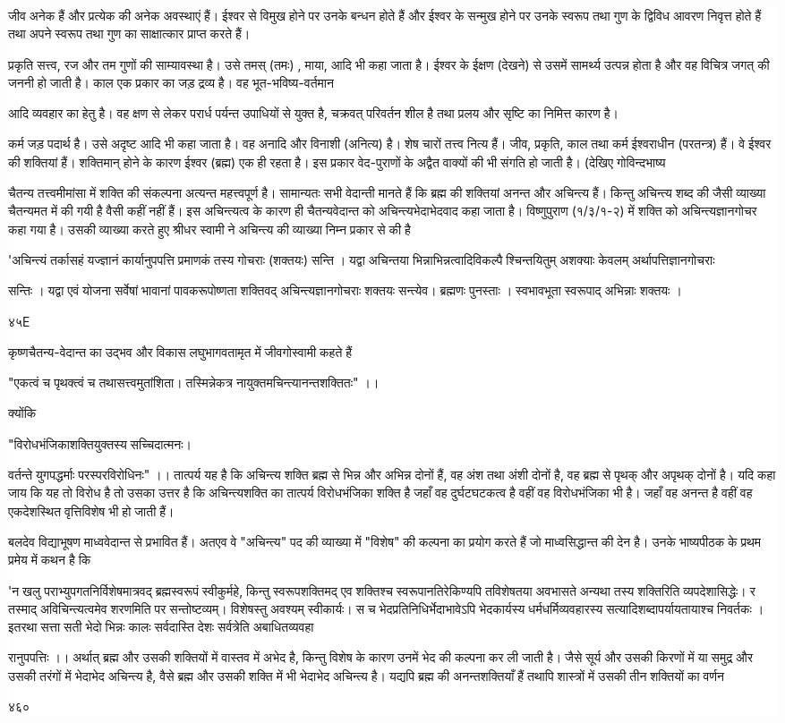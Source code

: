 जीव अनेक हैं और प्रत्येक की अनेक अवस्थाएं हैं। ईश्वर से विमुख होने पर उनके बन्धन होते हैं और ईश्वर के सन्मुख होने पर उनके स्वरूप तथा गुण के द्विविध आवरण निवृत्त होते हैं तथा अपने स्वरूप तथा गुण का साक्षात्कार प्राप्त करते हैं।

प्रकृति सत्त्व, रज और तम गुणों की साम्यावस्था है। उसे तमस् (तमः) , माया, आदि भी कहा जाता है। ईश्वर के ईक्षण (देखने) से उसमें सामर्थ्य उत्पन्न होता है और वह विचित्र जगत् की जननी हो जाती है। काल एक प्रकार का जड़ द्रव्य है। वह भूत-भविष्य-वर्तमान

आदि व्यवहार का हेतु है। वह क्षण से लेकर परार्ध पर्यन्त उपाधियों से युक्त है, चक्रवत् परिवर्तन शील है तथा प्रलय और सृष्टि का निमित्त कारण है।

कर्म जड़ पदार्थ है। उसे अदृष्ट आदि भी कहा जाता है। वह अनादि और विनाशी (अनित्य) है। शेष चारों तत्त्व नित्य हैं। जीव, प्रकृति, काल तथा कर्म ईश्वराधीन (परतन्त्र) हैं। वे ईश्वर की शक्तियां हैं। शक्तिमान् होने के कारण ईश्वर (ब्रह्म) एक ही रहता है। इस प्रकार वेद-पुराणों के अद्वैत वाक्यों की भी संगति हो जाती है। (देखिए गोविन्दभाष्य

चैतन्य तत्त्वमीमांसा में शक्ति की संकल्पना अत्यन्त महत्त्वपूर्ण है। सामान्यतः सभी वेदान्ती मानते हैं कि ब्रह्म की शक्तियां अनन्त और अचिन्त्य हैं। किन्तु अचिन्त्य शब्द की जैसी व्याख्या चैतन्यमत में की गयी है वैसी कहीं नहीं हैं। इस अचिन्त्यत्व के कारण ही चैतन्यवेदान्त को अचिन्त्यभेदाभेदवाद कहा जाता है। विष्णुपुराण (१/३/१-२) में शक्ति को अचिन्त्यज्ञानगोचर कहा गया है। उसकी व्याख्या करते हुए श्रीधर स्वामी ने अचिन्त्य की व्याख्या निम्न प्रकार से की है

'अचिन्त्यं तर्कासहं यज्ज्ञानं कार्यानुपपत्ति प्रमाणकं तस्य गोचराः (शक्तयः) सन्ति । यद्वा अचिन्तया भिन्नाभिन्नत्वादिविकल्पै श्चिन्तयितुम् अशक्याः केवलम् अर्थापत्तिज्ञानगोचराः

सन्तिः । यद्वा एवं योजना सर्वेषां भावानां पावकरूपोष्णता शक्तिवद् अचिन्त्यज्ञानगोचराः शक्तयः सन्त्येव। ब्रह्मणः पुनस्ताः । स्वभावभूता स्वरूपाद् अभिन्नाः शक्तयः ।

४५E

कृष्णचैतन्य-वेदान्त का उद्भव और विकास लघुभागवतामृत में जीवगोस्वामी कहते हैं

"एकत्वं च पृथक्त्वं च तथासत्त्वमुतांशिता। तस्मिन्नेकत्र नायुक्तमचिन्त्यानन्तशक्तितः" ।।

क्योंकि

"विरोधभंजिकाशक्तियुक्तस्य सच्चिदात्मनः।

वर्तन्ते युगपद्धर्माः परस्परविरोधिनः" ।। तात्पर्य यह है कि अचिन्त्य शक्ति ब्रह्म से भिन्न और अभिन्न दोनों हैं, वह अंश तथा अंशी दोनों है, वह ब्रह्म से पृथक् और अपृथक् दोनों है। यदि कहा जाय कि यह तो विरोध है तो उसका उत्तर है कि अचिन्त्यशक्ति का तात्पर्य विरोधभंजिका शक्ति है जहाँ वह दुर्घटघटकत्व है वहीं वह विरोधभंजिका भी है। जहाँ वह अनन्त है वहीं वह एकदेशस्थित वृत्तिविशेष भी हो जाती हैं।

बलदेव विद्याभूषण माध्ववेदान्त से प्रभावित हैं। अतएव वे "अचिन्त्य" पद की व्याख्या में "विशेष" की कल्पना का प्रयोग करते हैं जो माध्वसिद्धान्त की देन है। उनके भाष्यपीठक के प्रथम प्रमेय में कथन है कि

'न खलु पराभ्युपगतनिर्विशेषमात्रवद् ब्रह्मस्वरूपं स्वीकुर्महे, किन्तु स्वरूपशक्तिमद् एव शक्तिश्च स्वरूपानतिरेकिण्यपि तविशेषतया अवभासते अन्यथा तस्य शक्तिरिति व्यपदेशासिद्धेः। र तस्माद् अविचिन्त्यत्वमेव शरणमिति पर सन्तोष्टव्यम्। विशेषस्तु अवश्यम् स्वीकार्यः। स च भेदप्रतिनिधिर्भेदाभावेऽपि भेदकार्यस्य धर्मधर्मिव्यवहारस्य सत्यादिशब्दापर्यायतायाश्च निवर्तकः । इतरथा सत्ता सती भेदो भिन्नः कालः सर्वदास्ति देशः सर्वत्रेति अबाधितव्यवहा

रानुपपत्तिः ।। अर्थात् ब्रह्म और उसकी शक्तियों में वास्तव में अभेद है, किन्तु विशेष के कारण उनमें भेद की कल्पना कर ली जाती है। जैसे सूर्य और उसकी किरणों में या समुद्र और उसकी तरंगों में भेदाभेद अचिन्त्य है, वैसे ब्रह्म और उसकी शक्ति में भी भेदाभेद अचिन्त्य है। यद्यपि ब्रह्म की अनन्तशक्तियाँ हैं तथापि शास्त्रों में उसकी तीन शक्तियों का वर्णन

४६०
